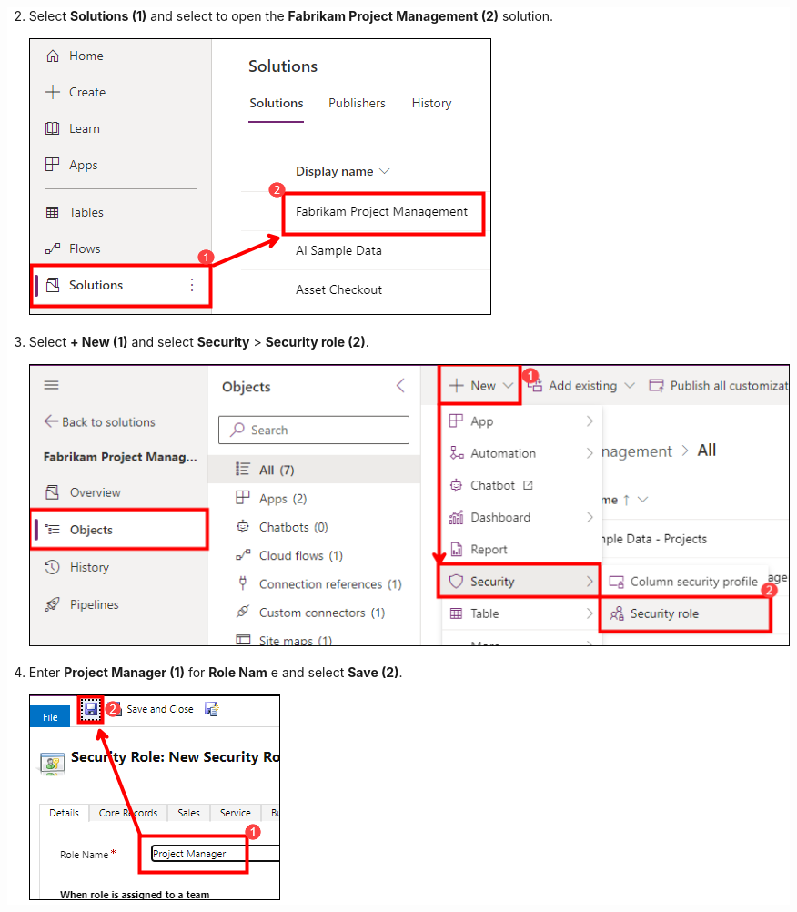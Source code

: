 2. Select **Solutions (1)** and select to open the **Fabrikam Project Management (2)** solution.

   ![](images/M01/M1-EX5-T2-S2.png)

3. Select **+ New (1)** and select **Security** > **Security role (2)**.

    ![](images/M01/M1-EX5-T2-S3.png)

4. Enter **Project Manager (1)** for **Role Nam** e and select **Save (2)**.

   ![](images/M01/M1-EX5-T2-S4.png)
